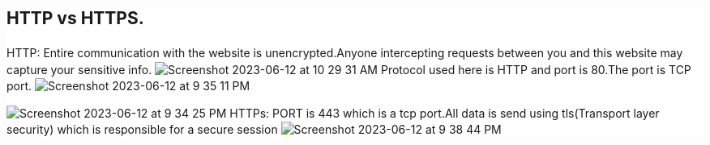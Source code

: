 
## HTTP vs HTTPS. 
HTTP:
Entire communication with the website is unencrypted.Anyone intercepting requests between you and this website may capture your sensitive info.
<img width="1170" alt="Screenshot 2023-06-12 at 10 29 31 AM" src="https://github.com/Surbhi-Kohli/SSLtls/assets/32058209/b3ffd434-c1f9-45c9-8805-e782da541790">
Protocol used here is HTTP and port is 80.The port is TCP port. 
<img width="683" alt="Screenshot 2023-06-12 at 9 35 11 PM" src="https://github.com/Surbhi-Kohli/SSLtls/assets/32058209/94bf0d4b-8b33-41c6-9439-690f2baeb645">


<img width="1240" alt="Screenshot 2023-06-12 at 9 34 25 PM" src="https://github.com/Surbhi-Kohli/SSLtls/assets/32058209/328ecf95-fbb4-49cd-ac7e-46dfe6f21caa">
HTTPs:
PORT is 443 which is a tcp port.All data is send using tls(Transport layer security) which is responsible for a secure session

<img width="1182" alt="Screenshot 2023-06-12 at 9 38 44 PM" src="https://github.com/Surbhi-Kohli/SSLtls/assets/32058209/4a1f2c3f-93e3-464a-b2d2-9adc89129031">
